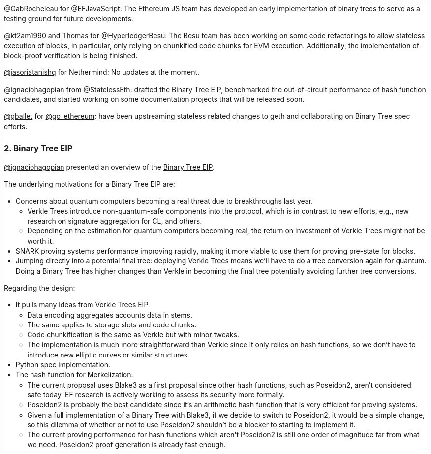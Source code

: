 [@GabRocheleau](https://x.com/GabRocheleau) for @EFJavaScript: The Ethereum JS team has developed an early implementation of binary trees to serve as a testing ground for future developments.

[@kt2am1990](https://x.com/kt2am1990) and Thomas for @HyperledgerBesu: The Besu team has been working on some code refactorings to allow stateless execution of blocks, in particular, only relying on chunkified code chunks for EVM execution. Additionally, the implementation of block-proof verification is being finished.

[@jasoriatanishq](https://x.com/jasoriatanishq) for Nethermind: No updates at the moment.

[@ignaciohagopian](https://x.com/ignaciohagopian) from [@StatelessEth](https://x.com/StatelessEth): drafted the Binary Tree EIP, benchmarked the out-of-circuit performance of hash function candidates, and started working on some documentation projects that will be released soon.

[@gballet](https://x.com/gballet) for [@go_ethereum](https://x.com/go_ethereum): have been upstreaming stateless related changes to geth and collaborating on Binary Tree spec efforts.

### 2. Binary Tree EIP

[@ignaciohagopian](https://x.com/ignaciohagopian) presented an overview of the [Binary Tree EIP](https://eips.ethereum.org/EIPS/eip-7864).

The underlying motivations for a Binary Tree EIP are:

- Concerns about quantum computers becoming a real threat due to breakthroughs last year.
  - Verkle Trees introduce non-quantum-safe components into the protocol, which is in contrast to new efforts, e.g., new research on signature aggregation for CL, and others.
  - Depending on the estimation for quantum computers becoming real, the return on investment of Verkle Trees might not be worth it.
- SNARK proving systems performance improving rapidly, making it more viable to use them for proving pre-state for blocks.
- Jumping directly into a potential final tree: deploying Verkle Trees means we’ll have to do a tree conversion again for quantum. Doing a Binary Tree has higher changes than Verkle in becoming the final tree potentially avoiding further tree conversions.

Regarding the design:

- It pulls many ideas from Verkle Trees EIP
  - Data encoding aggregates accounts data in stems.
  - The same applies to storage slots and code chunks.
  - Code chunkification is the same as Verkle but with minor tweaks.
  - The implementation is much more straightforward than Verkle since it only relies on hash functions, so we don’t have to introduce new elliptic curves or similar structures.
- [Python spec implementation](https://github.com/jsign/binary-tree-spec).
- The hash function for Merkelization:
  - The current proposal uses Blake3 as a first proposal since other hash functions, such as Poseidon2, aren’t considered safe today. EF research is [actively](https://www.poseidon-initiative.info/) working to assess its security more formally.
  - Poseidon2 is probably the best candidate since it’s an arithmetic hash function that is very efficient for proving systems.
  - Given a full implementation of a Binary Tree with Blake3, if we decide to switch to Poseidon2, it would be a simple change, so this dilemma of whether or not to use Poseidon2 shouldn’t be a blocker to starting to implement it.
  - The current proving performance for hash functions which aren't Poseidon2 is still one order of magnitude far from what we need. Poseidon2 proof generation is already fast enough.
